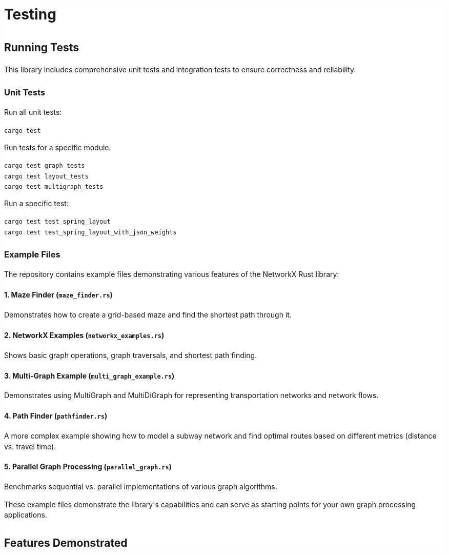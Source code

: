 # Testing

## Running Tests

This library includes comprehensive unit tests and integration tests to ensure correctness and reliability.

### Unit Tests

Run all unit tests:
```bash
cargo test
```

Run tests for a specific module:
```bash
cargo test graph_tests
cargo test layout_tests
cargo test multigraph_tests
```

Run a specific test:
```bash
cargo test test_spring_layout
cargo test test_spring_layout_with_json_weights
```

### Example Files

The repository contains example files demonstrating various features of the NetworkX Rust library:

#### 1. Maze Finder (`maze_finder.rs`)
Demonstrates how to create a grid-based maze and find the shortest path through it.

#### 2. NetworkX Examples (`networkx_examples.rs`)
Shows basic graph operations, graph traversals, and shortest path finding.

#### 3. Multi-Graph Example (`multi_graph_example.rs`)
Demonstrates using MultiGraph and MultiDiGraph for representing transportation networks and network flows.

#### 4. Path Finder (`pathfinder.rs`)
A more complex example showing how to model a subway network and find optimal routes based on different metrics (distance vs. travel time).

#### 5. Parallel Graph Processing (`parallel_graph.rs`)
Benchmarks sequential vs. parallel implementations of various graph algorithms.

These example files demonstrate the library's capabilities and can serve as starting points for your own graph processing applications.

## Features Demonstrated
